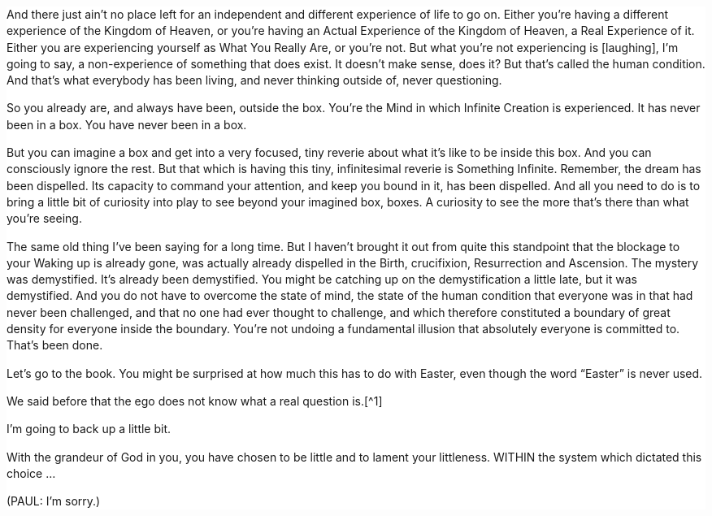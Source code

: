 And there just ain&rsquo;t no place left for an independent and
different experience of life to go on. Either you&rsquo;re having a
different experience of the Kingdom of Heaven, or you&rsquo;re having an
Actual Experience of the Kingdom of Heaven, a Real Experience of it.
Either you are experiencing yourself as What You Really Are, or
you&rsquo;re not. But what you&rsquo;re not experiencing is [laughing],
I&rsquo;m going to say, a non-experience of something that does exist.
It doesn&rsquo;t make sense, does it? But that&rsquo;s called the human
condition. And that&rsquo;s what everybody has been living, and never
thinking outside of, never questioning.

So you already are, and always have been, outside the box. You&rsquo;re
the Mind in which Infinite Creation is experienced. It has never been in
a box. You have never been in a box.

But you can imagine a box and get into a very focused, tiny reverie
about what it&rsquo;s like to be inside this box. And you can
consciously ignore the rest. But that which is having this tiny,
infinitesimal reverie is Something Infinite. Remember, the dream has
been dispelled. Its capacity to command your attention, and keep you
bound in it, has been dispelled. And all you need to do is to bring a
little bit of curiosity into play to see beyond your imagined box,
boxes. A curiosity to see the more that&rsquo;s there than what
you&rsquo;re seeing.

The same old thing I&rsquo;ve been saying for a long time. But I
haven&rsquo;t brought it out from quite this standpoint that the
blockage to your Waking up is already gone, was actually already
dispelled in the Birth, crucifixion, Resurrection and Ascension. The
mystery was demystified. It&rsquo;s already been demystified. You might
be catching up on the demystification a little late, but it was
demystified. And you do not have to overcome the state of mind, the
state of the human condition that everyone was in that had never been
challenged, and that no one had ever thought to challenge, and which
therefore constituted a boundary of great density for everyone inside
the boundary. You&rsquo;re not undoing a fundamental illusion that
absolutely everyone is committed to. That&rsquo;s been done.

Let&rsquo;s go to the book. You might be surprised at how much this has
to do with Easter, even though the word &ldquo;Easter&rdquo; is never
used.

<div markdown="1" class="well book">
We said before that the ego does not know what a real question is.[^1]
</div>

I&rsquo;m going to back up a little bit.

<div markdown="1" class="well book">
With the grandeur of God in you, you have chosen to be little and to
lament your littleness. WITHIN the system which dictated this choice
&hellip;
</div>

(PAUL: I&rsquo;m sorry.)


[^1]: T9.5 Salvation and God's Will